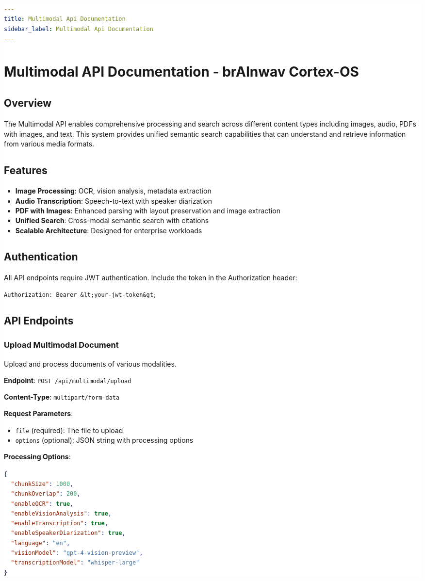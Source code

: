 ```yaml
---
title: Multimodal Api Documentation
sidebar_label: Multimodal Api Documentation
---
```


# Multimodal API Documentation - brAInwav Cortex-OS

## Overview

The Multimodal API enables comprehensive processing and search across different content types including images, audio, PDFs with images, and text. This system provides unified semantic search capabilities that can understand and retrieve information from various media formats.

## Features

- **Image Processing**: OCR, vision analysis, metadata extraction
- **Audio Transcription**: Speech-to-text with speaker diarization
- **PDF with Images**: Enhanced parsing with layout preservation and image extraction
- **Unified Search**: Cross-modal semantic search with citations
- **Scalable Architecture**: Designed for enterprise workloads

## Authentication

All API endpoints require JWT authentication. Include the token in the Authorization header:

```
Authorization: Bearer &lt;your-jwt-token&gt;
```

## API Endpoints

### Upload Multimodal Document

Upload and process documents of various modalities.

**Endpoint**: `POST /api/multimodal/upload`

**Content-Type**: `multipart/form-data`

**Request Parameters**:
- `file` (required): The file to upload
- `options` (optional): JSON string with processing options

**Processing Options**:
```json
{
  "chunkSize": 1000,
  "chunkOverlap": 200,
  "enableOCR": true,
  "enableVisionAnalysis": true,
  "enableTranscription": true,
  "enableSpeakerDiarization": true,
  "language": "en",
  "visionModel": "gpt-4-vision-preview",
  "transcriptionModel": "whisper-large"
}
```
